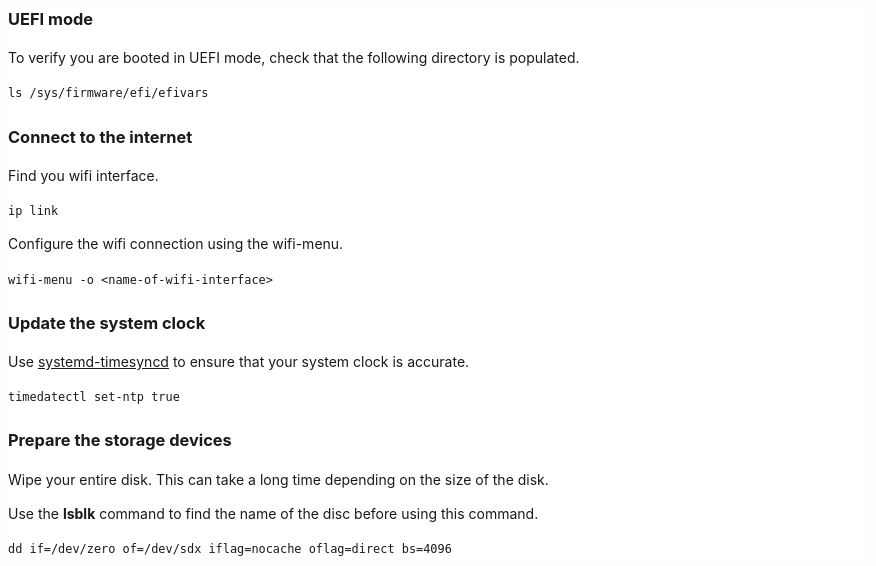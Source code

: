 <a id="uefi_mode"></a>

### UEFI mode

To verify you are booted in UEFI mode, check that the following directory is populated.

```shell
ls /sys/firmware/efi/efivars
```

<div class="spacer">
  <div class="mask"></div>
</div>

<a id="connect_internet"></a>

### Connect to the internet

Find you wifi interface.

```shell
ip link
```

Configure the wifi connection using the wifi-menu.

```shell
wifi-menu -o <name-of-wifi-interface>
```

<div class="spacer">
  <div class="mask"></div>
</div>

<a id="update_system_clock"></a>

### Update the system clock

Use <a href="https://wiki.archlinux.org/index.php/Systemd-timesyncd" target="_blank">systemd-timesyncd</a> to ensure that your system clock is accurate.

```shell
timedatectl set-ntp true
```

<div class="spacer">
  <div class="mask"></div>
</div>

<a id="prepare_storage"></a>

### Prepare the storage devices

Wipe your entire disk. This can take a long time depending on the size of the disk.

Use the **lsblk** command to find the name of the disc before using this command.

```shell
dd if=/dev/zero of=/dev/sdx iflag=nocache oflag=direct bs=4096
```
